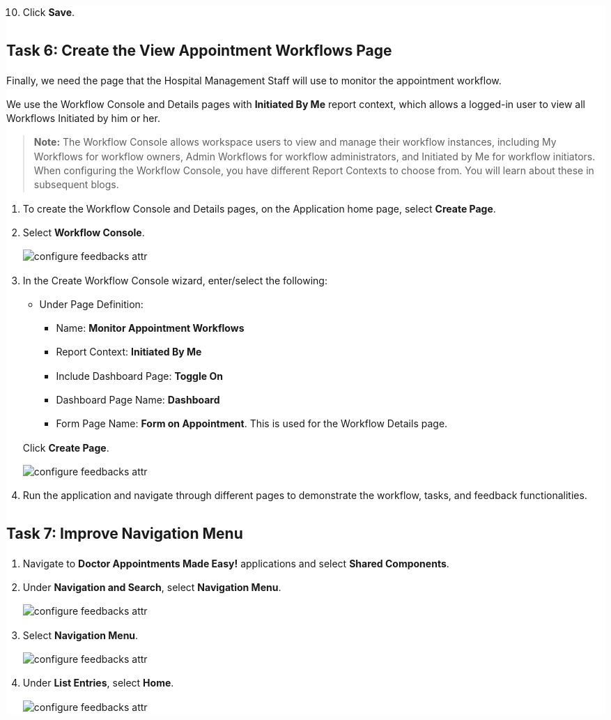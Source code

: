 10. Click **Save**.

## Task 6: Create the View Appointment Workflows Page

Finally, we need the page that the Hospital Management Staff will use to monitor the appointment workflow.

We use the Workflow Console and Details pages with **Initiated By Me** report context, which allows a logged-in user to view all Workflows Initiated by him or her.

> **Note:** The Workflow Console allows workspace users to view and manage their workflow instances, including My Workflows for workflow owners, Admin Workflows for workflow administrators, and Initiated by Me for workflow initiators. When configuring the Workflow Console, you have different Report Contexts to choose from. You will learn about these in subsequent blogs.

1. To create the Workflow Console and Details pages, on the Application home page, select **Create Page**.

2. Select **Workflow Console**.

    ![configure feedbacks attr](./images/create-workflow-console.png " ")

3. In the Create Workflow Console wizard, enter/select the following:

    - Under Page Definition:

        - Name: **Monitor Appointment Workflows**

        - Report Context: **Initiated By Me**

        - Include Dashboard Page: **Toggle On**

        - Dashboard Page Name: **Dashboard**

        - Form Page Name: **Form on Appointment**. This is used for the Workflow Details page.

    Click **Create Page**.

    ![configure feedbacks attr](./images/config-workflow-console.png " ")

4. Run the application and navigate through different pages to demonstrate the workflow, tasks, and feedback functionalities.

## Task 7: Improve Navigation Menu

1. Navigate to **Doctor Appointments Made Easy!** applications and select **Shared Components**.

2. Under **Navigation and Search**, select **Navigation Menu**.

    ![configure feedbacks attr](./images/doc-nav-menu.png " ")

3. Select **Navigation Menu**.

    ![configure feedbacks attr](./images/docnav-menu1.png " ")

4. Under **List Entries**, select **Home**.

    ![configure feedbacks attr](./images/doc-home.png " ")
